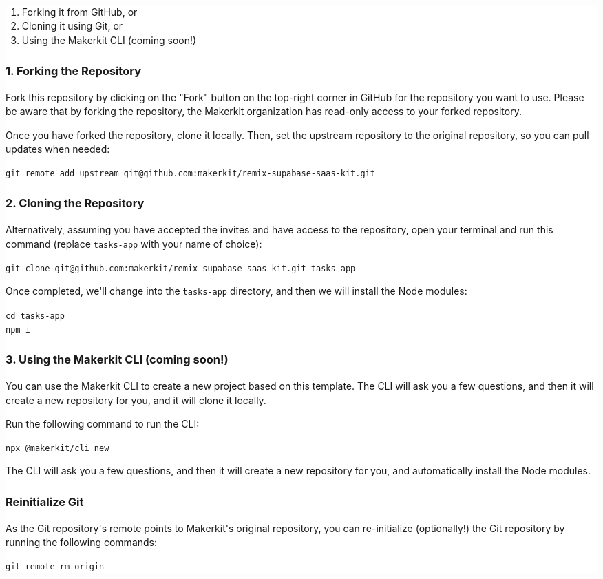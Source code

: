 1. Forking it from GitHub, or
2. Cloning it using Git, or
3. Using the Makerkit CLI (coming soon!)

### 1. Forking the Repository

Fork this repository by clicking on the "Fork" button on the top-right
corner in GitHub for the repository you want to use. Please be aware that by forking the repository, the Makerkit organization has read-only access to your forked repository.

Once you have forked the repository, clone it locally. Then, set the
upstream repository to the original repository, so you can pull updates
when needed:

```
git remote add upstream git@github.com:makerkit/remix-supabase-saas-kit.git
```

### 2. Cloning the Repository

Alternatively, assuming you have accepted the invites and have access to the repository, open your terminal and run this command (replace `tasks-app` with your name of choice):

```
git clone git@github.com:makerkit/remix-supabase-saas-kit.git tasks-app
```

Once completed, we'll change into the `tasks-app` directory, and then we will install the Node modules:

```
cd tasks-app
npm i
```

### 3. Using the Makerkit CLI (coming soon!)

You can use the Makerkit CLI to create a new project based on this template. The CLI will ask you a few questions, and then it will create a new repository for you, and it will clone it locally.

Run the following command to run the CLI:

```
npx @makerkit/cli new
```

The CLI will ask you a few questions, and then it will create a new repository for you, and automatically install the Node modules.

### Reinitialize Git

As the Git repository's remote points to Makerkit's original repository, you can re-initialize (optionally!) the Git repository by running the following commands:

```
git remote rm origin
```
